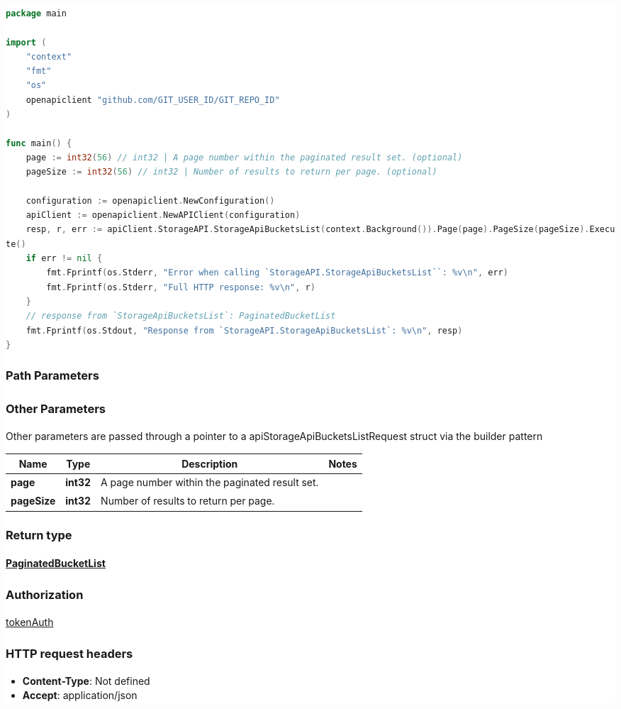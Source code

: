 ```go
package main

import (
	"context"
	"fmt"
	"os"
	openapiclient "github.com/GIT_USER_ID/GIT_REPO_ID"
)

func main() {
	page := int32(56) // int32 | A page number within the paginated result set. (optional)
	pageSize := int32(56) // int32 | Number of results to return per page. (optional)

	configuration := openapiclient.NewConfiguration()
	apiClient := openapiclient.NewAPIClient(configuration)
	resp, r, err := apiClient.StorageAPI.StorageApiBucketsList(context.Background()).Page(page).PageSize(pageSize).Execute()
	if err != nil {
		fmt.Fprintf(os.Stderr, "Error when calling `StorageAPI.StorageApiBucketsList``: %v\n", err)
		fmt.Fprintf(os.Stderr, "Full HTTP response: %v\n", r)
	}
	// response from `StorageApiBucketsList`: PaginatedBucketList
	fmt.Fprintf(os.Stdout, "Response from `StorageAPI.StorageApiBucketsList`: %v\n", resp)
}
```

### Path Parameters



### Other Parameters

Other parameters are passed through a pointer to a apiStorageApiBucketsListRequest struct via the builder pattern


Name | Type | Description  | Notes
------------- | ------------- | ------------- | -------------
 **page** | **int32** | A page number within the paginated result set. | 
 **pageSize** | **int32** | Number of results to return per page. | 

### Return type

[**PaginatedBucketList**](PaginatedBucketList.md)

### Authorization

[tokenAuth](../README.md#tokenAuth)

### HTTP request headers

- **Content-Type**: Not defined
- **Accept**: application/json
